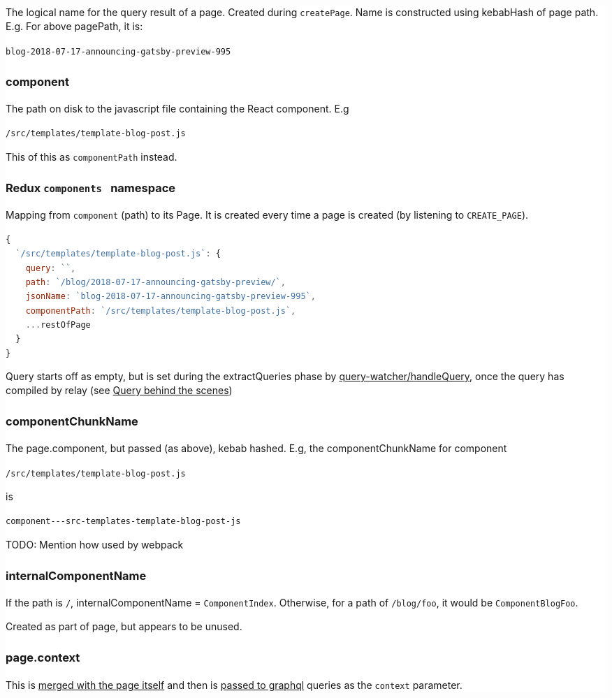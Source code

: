 The logical name for the query result of a page. Created during `createPage`. Name is constructed using kebabHash of page path. E.g. For above pagePath, it is:

`blog-2018-07-17-announcing-gatsby-preview-995`

### component

The path on disk to the javascript file containing the React component. E.g

`/src/templates/template-blog-post.js`

This of this as `componentPath` instead.

### Redux `components ` namespace

Mapping from `component` (path) to its Page. It is created every time a page is created (by listening to `CREATE_PAGE`).

```javascript
{
  `/src/templates/template-blog-post.js`: {
    query: ``,
    path: `/blog/2018-07-17-announcing-gatsby-preview/`,
    jsonName: `blog-2018-07-17-announcing-gatsby-preview-995`,
    componentPath: `/src/templates/template-blog-post.js`,
    ...restOfPage
  }
}
```

Query starts off as empty, but is set during the extractQueries phase by [query-watcher/handleQuery](TODO), once the query has compiled by relay (see [Query behind the scenes](TODO))

### componentChunkName

The page.component, but passed (as above), kebab hashed. E.g, the componentChunkName for component

`/src/templates/template-blog-post.js`

is

`component---src-templates-template-blog-post-js`

TODO: Mention how used by webpack

### internalComponentName

If the path is `/`, internalComponentName = `ComponentIndex`. Otherwise, for a path of `/blog/foo`, it would be `ComponentBlogFoo`.

Created as part of page, but appears to be unused.

### page.context

This is [merged with the page itself](https://github.com/gatsbyjs/gatsby/blob/master/packages/gatsby/src/internal-plugins/query-runner/page-query-runner.js#L153) and then is [passed to graphql](https://github.com/gatsbyjs/gatsby/blob/master/packages/gatsby/src/internal-plugins/query-runner/query-runner.js#L40) queries as the `context` parameter.
